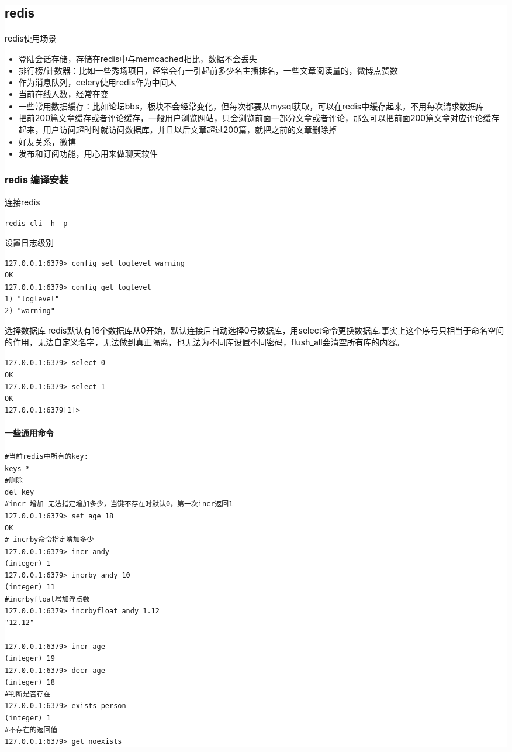 ## redis

redis使用场景

* 登陆会话存储，存储在redis中与memcached相比，数据不会丢失
* 排行榜/计数器：比如一些秀场项目，经常会有一引起前多少名主播排名，一些文章阅读量的，微博点赞数
* 作为消息队列，celery使用redis作为中间人
* 当前在线人数，经常在变
* 一些常用数据缓存：比如论坛bbs，板块不会经常变化，但每次都要从mysql获取，可以在redis中缓存起来，不用每次请求数据库
* 把前200篇文章缓存或者评论缓存，一般用户浏览网站，只会浏览前面一部分文章或者评论，那么可以把前面200篇文章对应评论缓存起来，用户访问超时时就访问数据库，并且以后文章超过200篇，就把之前的文章删除掉
* 好友关系，微博
* 发布和订阅功能，用心用来做聊天软件

### redis 编译安装
连接redis
```shell
redis-cli -h -p
```
设置日志级别
```redis
127.0.0.1:6379> config set loglevel warning
OK
127.0.0.1:6379> config get loglevel
1) "loglevel"
2) "warning"
```
选择数据库
redis默认有16个数据库从0开始，默认连接后自动选择0号数据库，用select命令更换数据库.事实上这个序号只相当于命名空间的作用，无法自定义名字，无法做到真正隔离，也无法为不同库设置不同密码，flush_all会清空所有库的内容。
```redis
127.0.0.1:6379> select 0
OK
127.0.0.1:6379> select 1
OK
127.0.0.1:6379[1]>
```

#### 一些通用命令
```redis
#当前redis中所有的key:
keys *
#删除
del key
#incr 增加 无法指定增加多少，当键不存在时默认0，第一次incr返回1
127.0.0.1:6379> set age 18
OK
# incrby命令指定增加多少
127.0.0.1:6379> incr andy
(integer) 1
127.0.0.1:6379> incrby andy 10
(integer) 11
#incrbyfloat增加浮点数
127.0.0.1:6379> incrbyfloat andy 1.12
"12.12"

127.0.0.1:6379> incr age
(integer) 19
127.0.0.1:6379> decr age
(integer) 18
#判断是否存在
127.0.0.1:6379> exists person
(integer) 1
#不存在的返回值
127.0.0.1:6379> get noexists
```